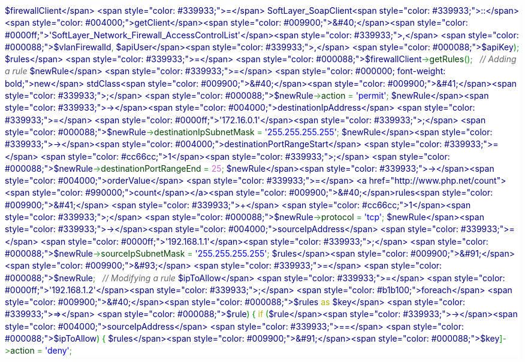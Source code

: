 <span style="color: #000088;">$firewallClient</span> <span style="color: #339933;">=</span> SoftLayer_SoapClient<span style="color: #339933;">::</span><span style="color: #004000;">getClient</span><span style="color: #009900;">&#40;</span><span style="color: #0000ff;">'SoftLayer_Network_Firewall_AccessControlList'</span><span style="color: #339933;">,</span> <span style="color: #000088;">$vlanFirewalId</span><span style="color: #339933;">,</span> <span style="color: #000088;">$apiUser</span><span style="color: #339933;">,</span> <span style="color: #000088;">$apiKey</span><span style="color: #009900;">&#41;</span><span style="color: #339933;">;</span>
<span style="color: #000088;">$rules</span> <span style="color: #339933;">=</span> <span style="color: #000088;">$firewallClient</span><span style="color: #339933;">-></span><span style="color: #004000;">getRules</span><span style="color: #009900;">&#40;</span><span style="color: #009900;">&#41;</span><span style="color: #339933;">;</span>
&nbsp;
<span style="color: #666666; font-style: italic;">// Adding a rule</span>
<span style="color: #000088;">$newRule</span> <span style="color: #339933;">=</span> <span style="color: #000000; font-weight: bold;">new</span> stdClass<span style="color: #009900;">&#40;</span><span style="color: #009900;">&#41;</span><span style="color: #339933;">;</span>
<span style="color: #000088;">$newRule</span><span style="color: #339933;">-></span><span style="color: #004000;">action</span> <span style="color: #339933;">=</span> <span style="color: #0000ff;">'permit'</span><span style="color: #339933;">;</span>
<span style="color: #000088;">$newRule</span><span style="color: #339933;">-></span><span style="color: #004000;">destinationIpAddress</span> <span style="color: #339933;">=</span> <span style="color: #0000ff;">'172.16.0.1'</span><span style="color: #339933;">;</span>
<span style="color: #000088;">$newRule</span><span style="color: #339933;">-></span><span style="color: #004000;">destinationIpSubnetMask</span> <span style="color: #339933;">=</span> <span style="color: #0000ff;">'255.255.255.255'</span><span style="color: #339933;">;</span>
<span style="color: #000088;">$newRule</span><span style="color: #339933;">-></span><span style="color: #004000;">destinationPortRangeStart</span> <span style="color: #339933;">=</span> <span style="color: #cc66cc;">1</span><span style="color: #339933;">;</span>
<span style="color: #000088;">$newRule</span><span style="color: #339933;">-></span><span style="color: #004000;">destinationPortRangeEnd</span> <span style="color: #339933;">=</span> <span style="color: #cc66cc;">25</span><span style="color: #339933;">;</span>
<span style="color: #000088;">$newRule</span><span style="color: #339933;">-></span><span style="color: #004000;">orderValue</span> <span style="color: #339933;">=</span> <a href="http://www.php.net/count"><span style="color: #990000;">count</span></a><span style="color: #009900;">&#40;</span>rules<span style="color: #009900;">&#41;</span> <span style="color: #339933;">+</span> <span style="color: #cc66cc;">1</span><span style="color: #339933;">;</span>
<span style="color: #000088;">$newRule</span><span style="color: #339933;">-></span><span style="color: #004000;">protocol</span> <span style="color: #339933;">=</span> <span style="color: #0000ff;">'tcp'</span><span style="color: #339933;">;</span>
<span style="color: #000088;">$newRule</span><span style="color: #339933;">-></span><span style="color: #004000;">sourceIpAddress</span> <span style="color: #339933;">=</span> <span style="color: #0000ff;">'192.168.1.1'</span><span style="color: #339933;">;</span>
<span style="color: #000088;">$newRule</span><span style="color: #339933;">-></span><span style="color: #004000;">sourceIpSubnetMask</span> <span style="color: #339933;">=</span> <span style="color: #0000ff;">'255.255.255.255'</span><span style="color: #339933;">;</span>
<span style="color: #000088;">$rules</span><span style="color: #009900;">&#91;</span><span style="color: #009900;">&#93;</span> <span style="color: #339933;">=</span> <span style="color: #000088;">$newRule</span><span style="color: #339933;">;</span>
&nbsp;
<span style="color: #666666; font-style: italic;">// Modifying a rule</span>
<span style="color: #000088;">$ipToAllow</span> <span style="color: #339933;">=</span> <span style="color: #0000ff;">'192.168.1.2'</span><span style="color: #339933;">;</span>
<span style="color: #b1b100;">foreach</span> <span style="color: #009900;">&#40;</span><span style="color: #000088;">$rules</span> <span style="color: #b1b100;">as</span> <span style="color: #000088;">$key</span> <span style="color: #339933;">=></span> <span style="color: #000088;">$rule</span><span style="color: #009900;">&#41;</span> <span style="color: #009900;">&#123;</span>
    <span style="color: #b1b100;">if</span> <span style="color: #009900;">&#40;</span><span style="color: #000088;">$rule</span><span style="color: #339933;">-></span><span style="color: #004000;">sourceIpAddress</span> <span style="color: #339933;">==</span> <span style="color: #000088;">$ipToAllow</span><span style="color: #009900;">&#41;</span> <span style="color: #009900;">&#123;</span>
        <span style="color: #000088;">$rules</span><span style="color: #009900;">&#91;</span><span style="color: #000088;">$key</span><span style="color: #009900;">&#93;</span><span style="color: #339933;">-></span><span style="color: #004000;">action</span> <span style="color: #339933;">=</span> <span style="color: #0000ff;">'deny'</span><span style="color: #339933;">;</span>